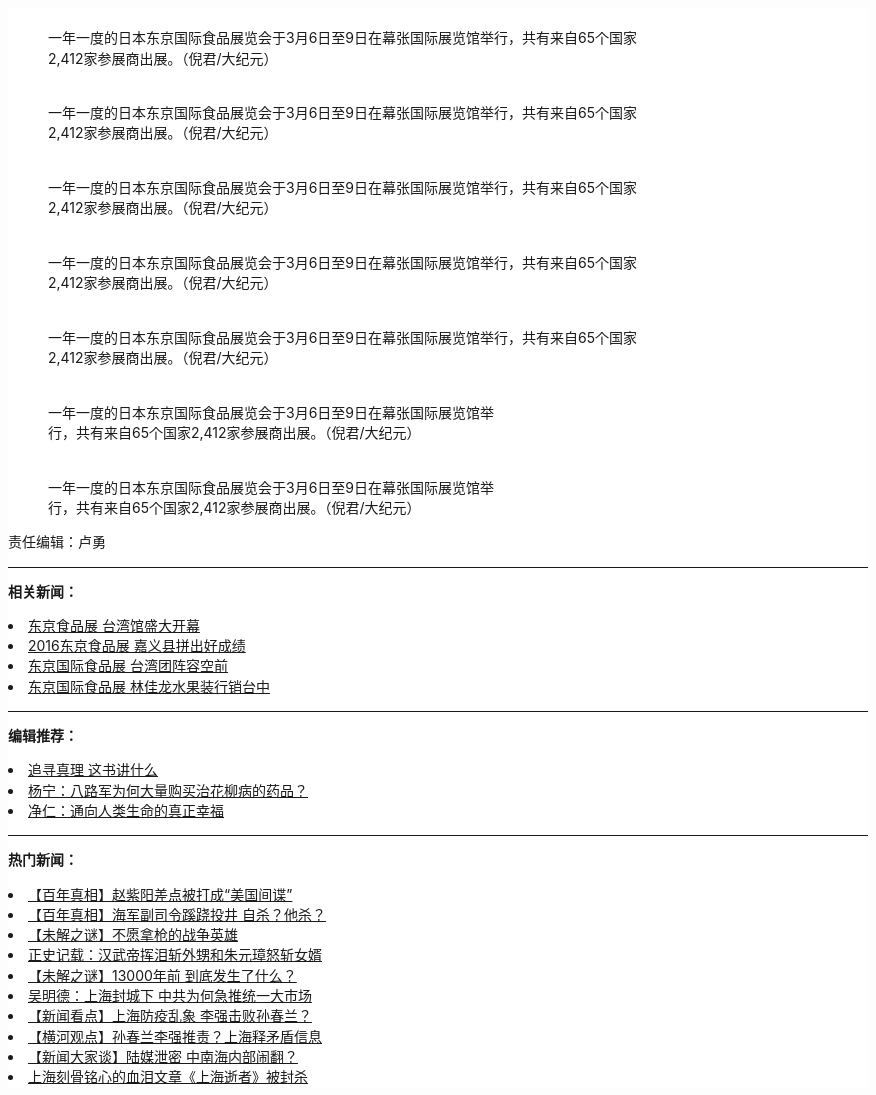 <figure id="attachment_10200640" aria-describedby="caption-attachment-10200640" style="width: 600px" class="wp-caption aligncenter"><a target="_blank" href="https://i.epochtimes.com/assets/uploads/2018/03/IMG_6991.png"><img class="wp-image-10200640 size-large" src="https://i.epochtimes.com/assets/uploads/2018/03/IMG_6991-600x338.png" alt="" width="600" b="338" /></a><figcaption id="caption-attachment-10200640" class="wp-caption-text">一年一度的日本东京国际食品展览会于3月6日至9日在幕张国际展览馆举行，共有来自65个国家2,412家参展商出展。（倪君/大纪元）</figcaption></figure>
<figure id="attachment_10200644" aria-describedby="caption-attachment-10200644" style="width: 600px" class="wp-caption aligncenter"><a target="_blank" href="https://i.epochtimes.com/assets/uploads/2018/03/IMG_6980-e1520492146440.jpg"><img class="wp-image-10200644 size-large" src="https://i.epochtimes.com/assets/uploads/2018/03/IMG_6980-e1520492146440-600x334.jpg" alt="" width="600" b="334" /></a><figcaption id="caption-attachment-10200644" class="wp-caption-text">一年一度的日本东京国际食品展览会于3月6日至9日在幕张国际展览馆举行，共有来自65个国家2,412家参展商出展。（倪君/大纪元）</figcaption></figure>
<figure id="attachment_10200646" aria-describedby="caption-attachment-10200646" style="width: 600px" class="wp-caption aligncenter"><a target="_blank" href="https://i.epochtimes.com/assets/uploads/2018/03/IMG_6970-e1520492223723.jpg"><img class="wp-image-10200646 size-large" src="https://i.epochtimes.com/assets/uploads/2018/03/IMG_6970-e1520492223723-600x361.jpg" alt="" width="600" b="361" /></a><figcaption id="caption-attachment-10200646" class="wp-caption-text">一年一度的日本东京国际食品展览会于3月6日至9日在幕张国际展览馆举行，共有来自65个国家2,412家参展商出展。（倪君/大纪元）</figcaption></figure>
<figure id="attachment_10200648" aria-describedby="caption-attachment-10200648" style="width: 600px" class="wp-caption aligncenter"><a target="_blank" href="https://i.epochtimes.com/assets/uploads/2018/03/IMG_6949.jpg"><img class="wp-image-10200648 size-large" src="https://i.epochtimes.com/assets/uploads/2018/03/IMG_6949-600x450.jpg" alt="" width="600" b="450" /></a><figcaption id="caption-attachment-10200648" class="wp-caption-text">一年一度的日本东京国际食品展览会于3月6日至9日在幕张国际展览馆举行，共有来自65个国家2,412家参展商出展。（倪君/大纪元）</figcaption></figure>
<figure id="attachment_10200650" aria-describedby="caption-attachment-10200650" style="width: 600px" class="wp-caption aligncenter"><a target="_blank" href="https://i.epochtimes.com/assets/uploads/2018/03/IMG_6927.jpg"><img class="wp-image-10200650 size-large" src="https://i.epochtimes.com/assets/uploads/2018/03/IMG_6927-600x450.jpg" alt="" width="600" b="450" /></a><figcaption id="caption-attachment-10200650" class="wp-caption-text">一年一度的日本东京国际食品展览会于3月6日至9日在幕张国际展览馆举行，共有来自65个国家2,412家参展商出展。（倪君/大纪元）</figcaption></figure>
<figure id="attachment_10200657" aria-describedby="caption-attachment-10200657" style="width: 450px" class="wp-caption aligncenter"><a target="_blank" href="https://i.epochtimes.com/assets/uploads/2018/03/IMG_6955-e1520492356857.jpg"><img class="size-medium wp-image-10200657" src="https://i.epochtimes.com/assets/uploads/2018/03/IMG_6955-e1520492356857-450x600.jpg" alt="" width="450" b="600" /></a><figcaption id="caption-attachment-10200657" class="wp-caption-text">一年一度的日本东京国际食品展览会于3月6日至9日在幕张国际展览馆举行，共有来自65个国家2,412家参展商出展。（倪君/大纪元）</figcaption></figure>
<figure id="attachment_10200658" aria-describedby="caption-attachment-10200658" style="width: 450px" class="wp-caption aligncenter"><a target="_blank" href="https://i.epochtimes.com/assets/uploads/2018/03/IMG_6956-e1520492384173.jpg"><img class="size-medium wp-image-10200658" src="https://i.epochtimes.com/assets/uploads/2018/03/IMG_6956-e1520492384173-450x600.jpg" alt="" width="450" b="600" /></a><figcaption id="caption-attachment-10200658" class="wp-caption-text">一年一度的日本东京国际食品展览会于3月6日至9日在幕张国际展览馆举行，共有来自65个国家2,412家参展商出展。（倪君/大纪元）</figcaption></figure>
<p>责任编辑：卢勇</p>
	
<hr>


<strong>相关新闻：</strong>
<li><a href="https://github.com/dwbyin3339/djy/blob/master/gb/16/3/8/n4657421.md#1">东京食品展 台湾馆盛大开幕</a></li>
<li><a href="https://github.com/dwbyin3339/djy/blob/master/gb/16/3/16/n4664262.md#1">2016东京食品展 嘉义县拼出好成绩</a></li>
<li><a href="https://github.com/dwbyin3339/djy/blob/master/gb/17/3/6/n8877756.md#1">东京国际食品展  台湾团阵容空前</a></li>
<li><a href="https://github.com/dwbyin3339/djy/blob/master/gb/17/3/7/n8882395.md#1">东京国际食品展  林佳龙水果装行销台中</a></li>
<hr>


<strong>编辑推荐：</strong>
<li><a href="https://github.com/upjkzu3674/djy/blob/master/gb/19/1/5/n10955468.md?dfh#1" target="_blank">追寻真理 这书讲什么</a></li><li><a href="https://github.com/tsiac2612/djy/blob/master/gb/18/1/18/n10069025.md#1" target="_blank">杨宁：八路军为何大量购买治花柳病的药品？</a></li><li><a href="https://github.com/tsiac2612/djy/blob/master/gb/13/9/27/n3973738.md#1" target="_blank">净仁：通向人类生命的真正幸福</a></li>
<hr>

<strong>热门新闻：</strong>
<li><a href="https://github.com/dwbyin3339/djy/blob/master/gb/21/12/30/n13470511.md#1">【百年真相】赵紫阳差点被打成“美国间谍”</a></li>
<li><a href="https://github.com/dwbyin3339/djy/blob/master/gb/22/4/14/n13711888.md#1">【百年真相】海军副司令蹊跷投井 自杀？他杀？</a></li>
<li><a href="https://github.com/dwbyin3339/djy/blob/master/gb/22/4/11/n13708669.md#1">【未解之谜】不愿拿枪的战争英雄</a></li>
<li><a href="https://github.com/dwbyin3339/djy/blob/master/gb/22/4/10/n13707997.md#1">正史记载：汉武帝挥泪斩外甥和朱元璋怒斩女婿</a></li>
<li><a href="https://github.com/dwbyin3339/djy/blob/master/gb/22/4/14/n13711959.md#1">【未解之谜】13000年前 到底发生了什么？</a></li>
<li><a href="https://github.com/dwbyin3339/djy/blob/master/gb/22/4/16/n13712794.md#1">吴明德：上海封城下 中共为何急推统一大市场</a></li>
<li><a href="https://github.com/dwbyin3339/djy/blob/master/gb/22/4/15/n13712715.md#1">【新闻看点】上海防疫乱象 李强击败孙春兰？</a></li>
<li><a href="https://github.com/dwbyin3339/djy/blob/master/gb/22/4/16/n13713412.md#1">【横河观点】孙春兰李强推责？上海释矛盾信息</a></li>
<li><a href="https://github.com/dwbyin3339/djy/blob/master/gb/22/4/15/n13712284.md#1">【新闻大家谈】陆媒泄密 中南海内部闹翻？</a></li>
<li><a href="https://github.com/dwbyin3339/djy/blob/master/gb/22/4/15/n13712545.md#1">上海刻骨铭心的血泪文章《上海逝者》被封杀</a></li>